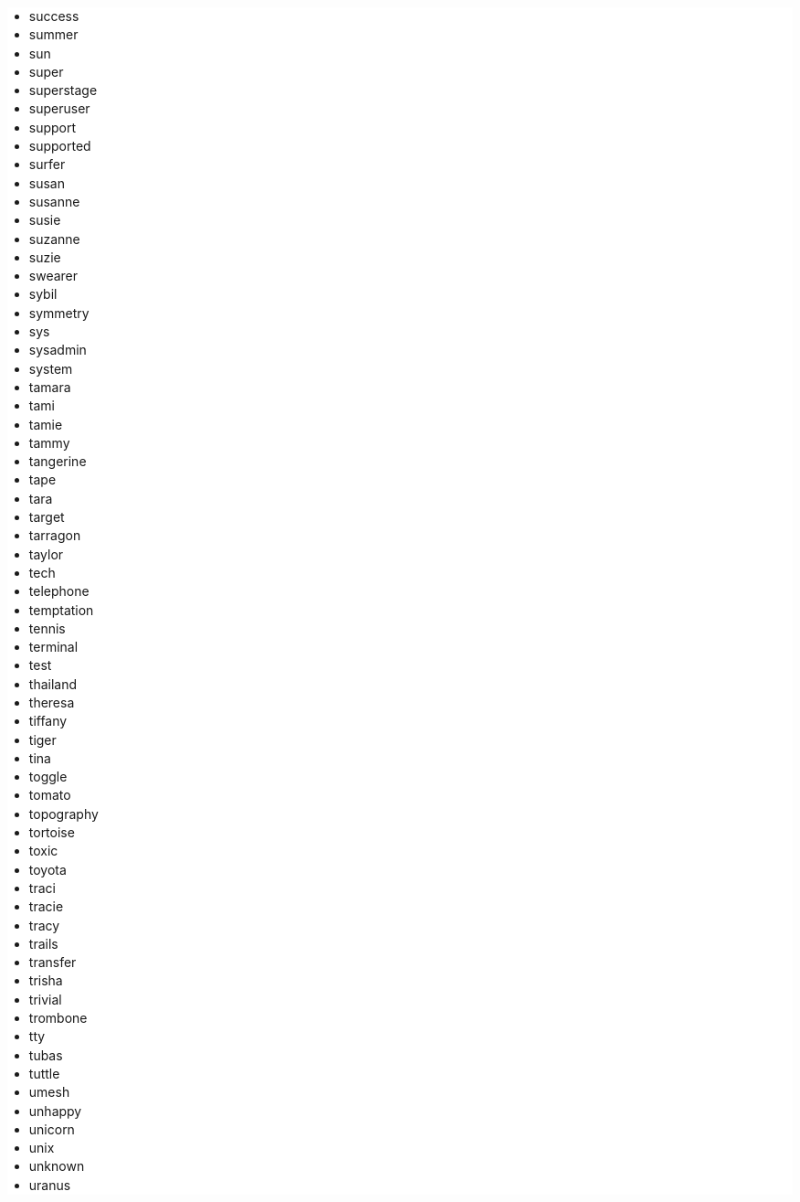 -   success
-   summer
-   sun
-   super
-   superstage
-   superuser
-   support
-   supported
-   surfer
-   susan
-   susanne
-   susie
-   suzanne
-   suzie
-   swearer
-   sybil
-   symmetry
-   sys
-   sysadmin
-   system
-   tamara
-   tami
-   tamie
-   tammy
-   tangerine
-   tape
-   tara
-   target
-   tarragon
-   taylor
-   tech
-   telephone
-   temptation
-   tennis
-   terminal
-   test
-   thailand
-   theresa
-   tiffany
-   tiger
-   tina
-   toggle
-   tomato
-   topography
-   tortoise
-   toxic
-   toyota
-   traci
-   tracie
-   tracy
-   trails
-   transfer
-   trisha
-   trivial
-   trombone
-   tty
-   tubas
-   tuttle
-   umesh
-   unhappy
-   unicorn
-   unix
-   unknown
-   uranus